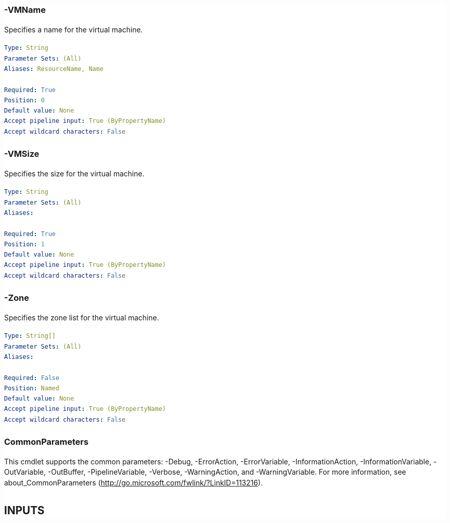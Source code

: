 ### -VMName
Specifies a name for the virtual machine.

```yaml
Type: String
Parameter Sets: (All)
Aliases: ResourceName, Name

Required: True
Position: 0
Default value: None
Accept pipeline input: True (ByPropertyName)
Accept wildcard characters: False
```

### -VMSize
Specifies the size for the virtual machine.

```yaml
Type: String
Parameter Sets: (All)
Aliases: 

Required: True
Position: 1
Default value: None
Accept pipeline input: True (ByPropertyName)
Accept wildcard characters: False
```

### -Zone
Specifies the zone list for the virtual machine.

```yaml
Type: String[]
Parameter Sets: (All)
Aliases: 

Required: False
Position: Named
Default value: None
Accept pipeline input: True (ByPropertyName)
Accept wildcard characters: False
```

### CommonParameters
This cmdlet supports the common parameters: -Debug, -ErrorAction, -ErrorVariable, -InformationAction, -InformationVariable, -OutVariable, -OutBuffer, -PipelineVariable, -Verbose, -WarningAction, and -WarningVariable. For more information, see about_CommonParameters (http://go.microsoft.com/fwlink/?LinkID=113216).

## INPUTS
